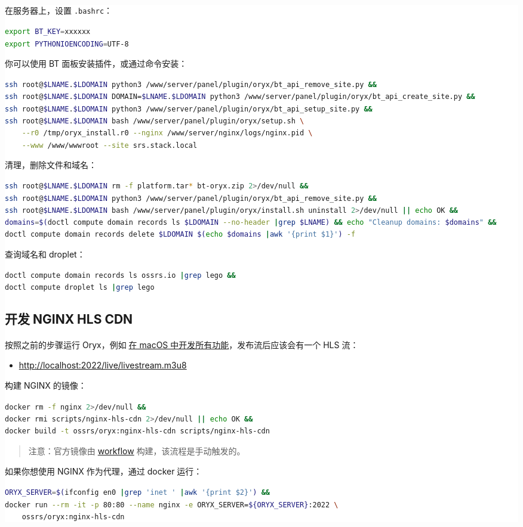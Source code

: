 在服务器上，设置 `.bashrc`：

```bash
export BT_KEY=xxxxxx
export PYTHONIOENCODING=UTF-8
```

你可以使用 BT 面板安装插件，或通过命令安装：

```bash
ssh root@$LNAME.$LDOMAIN python3 /www/server/panel/plugin/oryx/bt_api_remove_site.py &&
ssh root@$LNAME.$LDOMAIN DOMAIN=$LNAME.$LDOMAIN python3 /www/server/panel/plugin/oryx/bt_api_create_site.py &&
ssh root@$LNAME.$LDOMAIN python3 /www/server/panel/plugin/oryx/bt_api_setup_site.py &&
ssh root@$LNAME.$LDOMAIN bash /www/server/panel/plugin/oryx/setup.sh \
    --r0 /tmp/oryx_install.r0 --nginx /www/server/nginx/logs/nginx.pid \
    --www /www/wwwroot --site srs.stack.local
```

清理，删除文件和域名：

```bash
ssh root@$LNAME.$LDOMAIN rm -f platform.tar* bt-oryx.zip 2>/dev/null &&
ssh root@$LNAME.$LDOMAIN python3 /www/server/panel/plugin/oryx/bt_api_remove_site.py &&
ssh root@$LNAME.$LDOMAIN bash /www/server/panel/plugin/oryx/install.sh uninstall 2>/dev/null || echo OK &&
domains=$(doctl compute domain records ls $LDOMAIN --no-header |grep $LNAME) && echo "Cleanup domains: $domains" &&
doctl compute domain records delete $LDOMAIN $(echo $domains |awk '{print $1}') -f
```

查询域名和 droplet：

```bash
doctl compute domain records ls ossrs.io |grep lego &&
doctl compute droplet ls |grep lego
```

## 开发 NGINX HLS CDN

按照之前的步骤运行 Oryx，例如 [在 macOS 中开发所有功能](https://www.wenxiaobai.com/chat/200006#)，发布流后应该会有一个 HLS 流：

* [http://localhost:2022/live/livestream.m3u8](http://localhost:2022/tools/player.html?url=http://localhost:2022/live/livestream.m3u8)

构建 NGINX 的镜像：

```bash
docker rm -f nginx 2>/dev/null &&
docker rmi scripts/nginx-hls-cdn 2>/dev/null || echo OK &&
docker build -t ossrs/oryx:nginx-hls-cdn scripts/nginx-hls-cdn
```

> 注意：官方镜像由 [workflow](https://github.com/ossrs/oryx/actions/runs/5970907929) 构建，该流程是手动触发的。

如果你想使用 NGINX 作为代理，通过 docker 运行：

```bash
ORYX_SERVER=$(ifconfig en0 |grep 'inet ' |awk '{print $2}') &&
docker run --rm -it -p 80:80 --name nginx -e ORYX_SERVER=${ORYX_SERVER}:2022 \
    ossrs/oryx:nginx-hls-cdn
```
